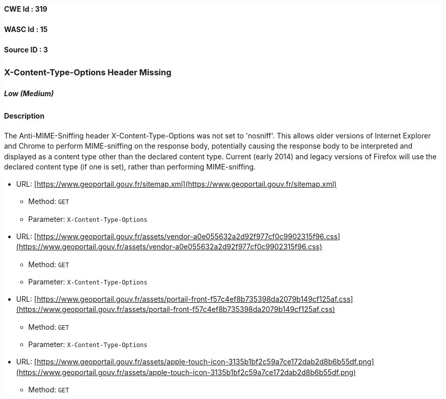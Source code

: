   
#### CWE Id : 319
  
#### WASC Id : 15
  
#### Source ID : 3

  
  
  
  
### X-Content-Type-Options Header Missing
##### Low (Medium)
  
  
  
  
#### Description
<p>The Anti-MIME-Sniffing header X-Content-Type-Options was not set to 'nosniff'. This allows older versions of Internet Explorer and Chrome to perform MIME-sniffing on the response body, potentially causing the response body to be interpreted and displayed as a content type other than the declared content type. Current (early 2014) and legacy versions of Firefox will use the declared content type (if one is set), rather than performing MIME-sniffing.</p>
  
  
  
* URL: [https://www.geoportail.gouv.fr/sitemap.xml](https://www.geoportail.gouv.fr/sitemap.xml)
  
  
  * Method: `GET`
  
  
  * Parameter: `X-Content-Type-Options`
  
  
  
  
* URL: [https://www.geoportail.gouv.fr/assets/vendor-a0e055632a2d92f977cf0c9902315f96.css](https://www.geoportail.gouv.fr/assets/vendor-a0e055632a2d92f977cf0c9902315f96.css)
  
  
  * Method: `GET`
  
  
  * Parameter: `X-Content-Type-Options`
  
  
  
  
* URL: [https://www.geoportail.gouv.fr/assets/portail-front-f57c4ef8b735398da2079b149cf125af.css](https://www.geoportail.gouv.fr/assets/portail-front-f57c4ef8b735398da2079b149cf125af.css)
  
  
  * Method: `GET`
  
  
  * Parameter: `X-Content-Type-Options`
  
  
  
  
* URL: [https://www.geoportail.gouv.fr/assets/apple-touch-icon-3135b1bf2c59a7ce172dab2d8b6b55df.png](https://www.geoportail.gouv.fr/assets/apple-touch-icon-3135b1bf2c59a7ce172dab2d8b6b55df.png)
  
  
  * Method: `GET`
  